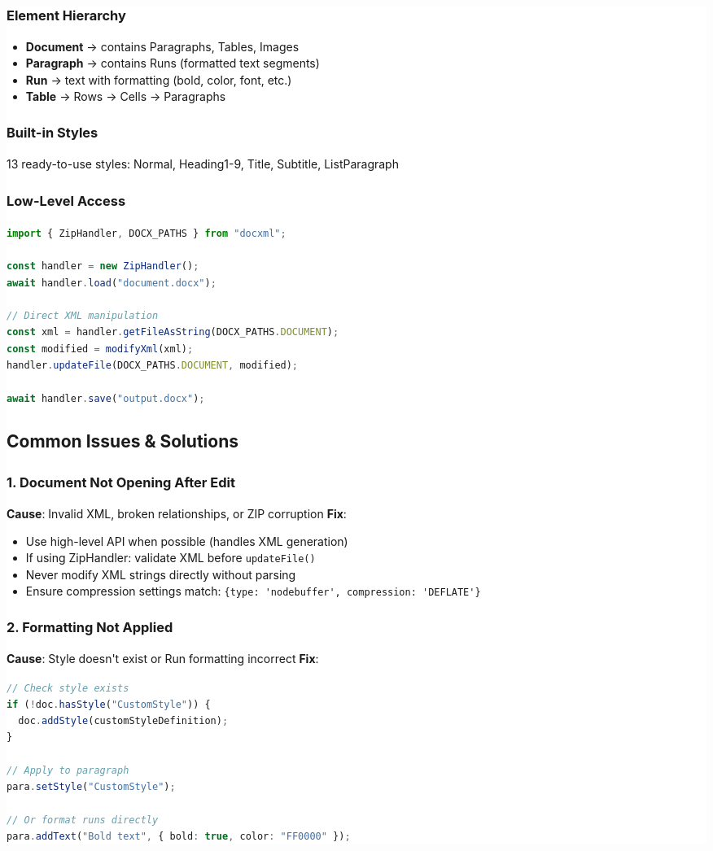 ### Element Hierarchy

- **Document** → contains Paragraphs, Tables, Images
- **Paragraph** → contains Runs (formatted text segments)
- **Run** → text with formatting (bold, color, font, etc.)
- **Table** → Rows → Cells → Paragraphs

### Built-in Styles

13 ready-to-use styles: Normal, Heading1-9, Title, Subtitle, ListParagraph

### Low-Level Access

```typescript
import { ZipHandler, DOCX_PATHS } from "docxml";

const handler = new ZipHandler();
await handler.load("document.docx");

// Direct XML manipulation
const xml = handler.getFileAsString(DOCX_PATHS.DOCUMENT);
const modified = modifyXml(xml);
handler.updateFile(DOCX_PATHS.DOCUMENT, modified);

await handler.save("output.docx");
```

## Common Issues & Solutions

### 1. Document Not Opening After Edit

**Cause**: Invalid XML, broken relationships, or ZIP corruption
**Fix**:

- Use high-level API when possible (handles XML generation)
- If using ZipHandler: validate XML before `updateFile()`
- Never modify XML strings directly without parsing
- Ensure compression settings match: `{type: 'nodebuffer', compression: 'DEFLATE'}`

### 2. Formatting Not Applied

**Cause**: Style doesn't exist or Run formatting incorrect
**Fix**:

```typescript
// Check style exists
if (!doc.hasStyle("CustomStyle")) {
  doc.addStyle(customStyleDefinition);
}

// Apply to paragraph
para.setStyle("CustomStyle");

// Or format runs directly
para.addText("Bold text", { bold: true, color: "FF0000" });
```
